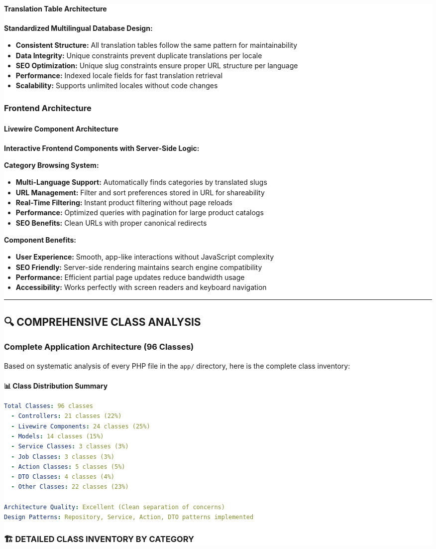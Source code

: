 #### **Translation Table Architecture**
**Standardized Multilingual Database Design:**
- **Consistent Structure:** All translation tables follow the same pattern for maintainability
- **Data Integrity:** Unique constraints prevent duplicate translations per locale
- **SEO Optimization:** Unique slug constraints ensure proper URL structure per language
- **Performance:** Indexed locale fields for fast translation retrieval
- **Scalability:** Supports unlimited locales without code changes

### **Frontend Architecture**

#### **Livewire Component Architecture**
**Interactive Frontend Components with Server-Side Logic:**

**Category Browsing System:**
- **Multi-Language Support:** Automatically finds categories by translated slugs
- **URL Management:** Filter and sort preferences stored in URL for shareability
- **Real-Time Filtering:** Instant product filtering without page reloads
- **Performance:** Optimized queries with pagination for large product catalogs
- **SEO Benefits:** Clean URLs with proper canonical redirects

**Component Benefits:**
- **User Experience:** Smooth, app-like interactions without JavaScript complexity
- **SEO Friendly:** Server-side rendering maintains search engine compatibility
- **Performance:** Efficient partial page updates reduce bandwidth usage
- **Accessibility:** Works perfectly with screen readers and keyboard navigation

---

## 🔍 **COMPREHENSIVE CLASS ANALYSIS**

### **Complete Application Architecture (96 Classes)**

Based on systematic analysis of every PHP file in the `app/` directory, here is the complete class inventory:

#### **📊 Class Distribution Summary**
```yaml
Total Classes: 96 classes
  - Controllers: 21 classes (22%)
  - Livewire Components: 24 classes (25%)
  - Models: 14 classes (15%)
  - Service Classes: 3 classes (3%)
  - Job Classes: 3 classes (3%)
  - Action Classes: 5 classes (5%)
  - DTO Classes: 4 classes (4%)
  - Other Classes: 22 classes (23%)

Architecture Quality: Excellent (Clean separation of concerns)
Design Patterns: Repository, Service, Action, DTO patterns implemented
```

### **🏗️ DETAILED CLASS INVENTORY BY CATEGORY**
